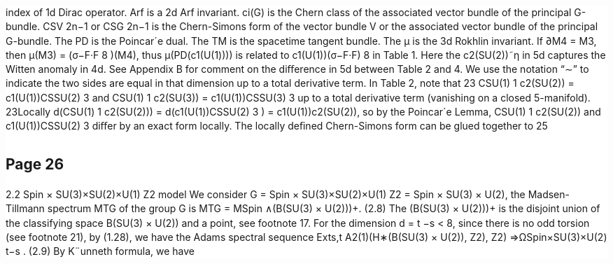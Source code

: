 index of 1d Dirac operator. Arf is a 2d Arf invariant. ci(G) is the Chern class of the associated vector
bundle of the principal G-bundle. CSV
2n−1 or CSG
2n−1 is the Chern-Simons form of the vector bundle V
or the associated vector bundle of the principal G-bundle. The PD is the Poincar´e dual. The TM is the
spacetime tangent bundle. The µ is the 3d Rokhlin invariant. If ∂M4 = M3, then µ(M3) = (σ−F·F
8
)(M4),
thus µ(PD(c1(U(1)))) is related to c1(U(1))(σ−F·F)
8
in Table 1. Here the c2(SU(2))˜η in 5d captures the
Witten anomaly in 4d.
See Appendix B for comment on the diﬀerence in 5d between Table 2 and 4.
We use the notation “∼” to indicate the two sides are equal in that dimension up to a total derivative
term.
In Table 2, note that 23 CSU(1)
1
c2(SU(2)) = c1(U(1))CSSU(2)
3
and CSU(1)
1
c2(SU(3)) = c1(U(1))CSSU(3)
3
up to a total derivative term (vanishing on a closed 5-manifold).
23Locally d(CSU(1)
1
c2(SU(2))) = d(c1(U(1))CSSU(2)
3
) = c1(U(1))c2(SU(2)), so by the Poincar´e Lemma, CSU(1)
1
c2(SU(2))
and c1(U(1))CSSU(2)
3
diﬀer by an exact form locally.
The locally deﬁned Chern-Simons form can be glued together to
25


## Page 26

2.2
Spin × SU(3)×SU(2)×U(1)
Z2
model
We consider G = Spin × SU(3)×SU(2)×U(1)
Z2
= Spin × SU(3) × U(2), the Madsen-Tillmann spectrum MTG
of the group G is
MTG = MSpin ∧(B(SU(3) × U(2)))+.
(2.8)
The (B(SU(3) × U(2)))+ is the disjoint union of the classifying space B(SU(3) × U(2)) and a point, see
footnote 17.
For the dimension d = t −s < 8, since there is no odd torsion (see footnote 21), by (1.28), we have
the Adams spectral sequence
Exts,t
A2(1)(H∗(B(SU(3) × U(2)), Z2), Z2) ⇒ΩSpin×SU(3)×U(2)
t−s
.
(2.9)
By K¨unneth formula, we have